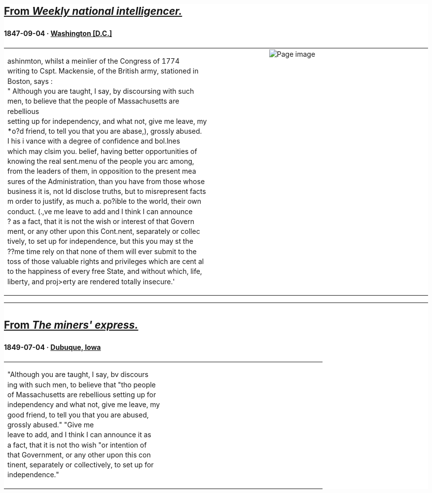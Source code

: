 
## [From _Weekly national intelligencer._](https://www.loc.gov/resource/sn83045784/1847-09-04/ed-1/?sp=1)

#### 1847-09-04 &middot; [Washington [D.C.]](http://dbpedia.org/resource/Washington%2C_D.C.)

<table style="width: 100%;"><tr><td style="width: 50%">

  
ashinmton, whilst a meinlier of the Congress of 1774  
writing to Cspt. Mackensie, of the British army, stationed in  
Boston, says :  
&quot; Although you are taught, I say, by discoursing with such  
men, to believe that the people of Massachusetts are rebellious  
setting up for independency, and what not, give me leave, my  
*o?d friend, to tell you that you are abase,), grossly abused.  
I his i vance with a degree of confidence and bol.lnes­  
which may clsim you. belief, having better opportunities of  
knowing the real sent.menu of the people you arc among,  
from the leaders of them, in opposition to the present mea­  
sures of the Administration, than you have from those whose  
business it is, not Id disclose truths, but to misrepresent facts  
m order to justify, as much a. po?ible to the world, their own  
conduct. (.,ve me leave to add and I think I can announce  
? as a fact, that it is not the wish or interest of that Govern­  
ment, or any other upon this Cont.nent, separately or collec­  
tively, to set up for independence, but this you may st the  
??me time rely on that none of them will ever submit to the  
toss of those valuable rights and privileges which are cent al  
to the happiness of every free State, and without which, life,  
liberty, and proj&gt;erty are rendered totally insecure.&#x27;
</td><td style="width: 50%; max-height: 75%; margin: auto; display: block;">
<img alt="Page image" src="https://tile.loc.gov/image-services/iiif/service:ndnp:dlc:batch_dlc_firedrake_ver01:data:sn83045784:00415661575:1847090401:0651/pct:65.0916784203103,77.065671979202,15.698166431593794,11.246750310839833/!600,600/0/default.jpg"/>
</td>
</tr></table>

---

## [From _The miners' express._](https://www.loc.gov/resource/sn86083363/1849-07-04/ed-1/?sp=1)

#### 1849-07-04 &middot; [Dubuque, Iowa](http://dbpedia.org/resource/Dubuque%2C_Iowa)

<table style="width: 100%;"><tr><td style="width: 50%">

  
&quot;Although you are taught, I say, bv discours­  
ing with such men, to believe that &quot;tho people  
of Massachusetts are rebellious setting up for  
independency and what not, give me leave, my  
good friend, to tell you that you are abused,  
grossly abused.&quot; &quot;Give me  
leave to add, and I think I can announce it as  
a fact, that it is not tho wish &quot;or intention of  
that Government, or any other upon this con­  
tinent, separately or collectively, to set up for  
independence.&quot;  
  